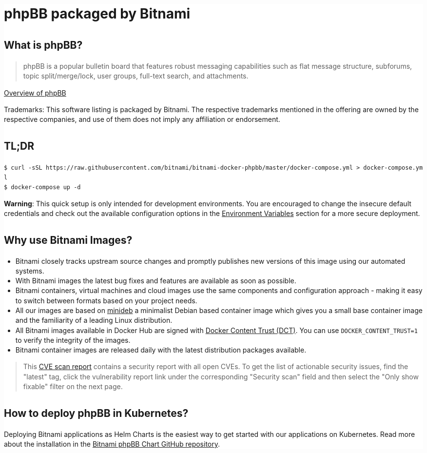 # phpBB packaged by Bitnami

## What is phpBB?

> phpBB is a popular bulletin board that features robust messaging capabilities such as flat message structure, subforums, topic split/merge/lock, user groups, full-text search, and attachments.

[Overview of phpBB](http://www.phpbb.com)

Trademarks: This software listing is packaged by Bitnami. The respective trademarks mentioned in the offering are owned by the respective companies, and use of them does not imply any affiliation or endorsement.

## TL;DR

```console
$ curl -sSL https://raw.githubusercontent.com/bitnami/bitnami-docker-phpbb/master/docker-compose.yml > docker-compose.yml
$ docker-compose up -d
```

**Warning**: This quick setup is only intended for development environments. You are encouraged to change the insecure default credentials and check out the available configuration options in the [Environment Variables](#environment-variables) section for a more secure deployment.

## Why use Bitnami Images?

* Bitnami closely tracks upstream source changes and promptly publishes new versions of this image using our automated systems.
* With Bitnami images the latest bug fixes and features are available as soon as possible.
* Bitnami containers, virtual machines and cloud images use the same components and configuration approach - making it easy to switch between formats based on your project needs.
* All our images are based on [minideb](https://github.com/bitnami/minideb) a minimalist Debian based container image which gives you a small base container image and the familiarity of a leading Linux distribution.
* All Bitnami images available in Docker Hub are signed with [Docker Content Trust (DCT)](https://docs.docker.com/engine/security/trust/content_trust/). You can use `DOCKER_CONTENT_TRUST=1` to verify the integrity of the images.
* Bitnami container images are released daily with the latest distribution packages available.

> This [CVE scan report](https://quay.io/repository/bitnami/phpbb?tab=tags) contains a security report with all open CVEs. To get the list of actionable security issues, find the "latest" tag, click the vulnerability report link under the corresponding "Security scan" field and then select the "Only show fixable" filter on the next page.

## How to deploy phpBB in Kubernetes?

Deploying Bitnami applications as Helm Charts is the easiest way to get started with our applications on Kubernetes. Read more about the installation in the [Bitnami phpBB Chart GitHub repository](https://github.com/bitnami/charts/tree/master/bitnami/phpbb).
